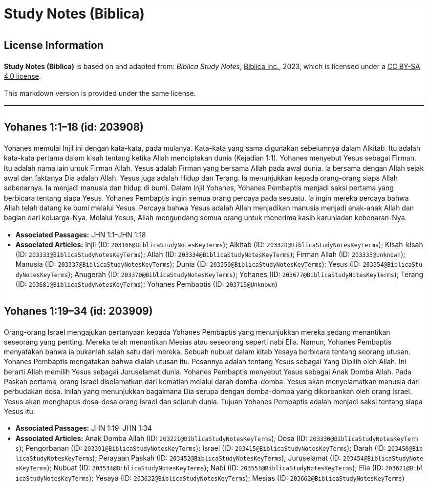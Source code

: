 # Study Notes (Biblica)

## License Information

**Study Notes (Biblica)** is based on and adapted from: _Biblica Study Notes_, [Biblica Inc.](https://www.biblica.com/), 2023, which is licensed under a [CC BY-SA 4.0 license](https://creativecommons.org/licenses/by-sa/4.0/legalcode.en).

This markdown version is provided under the same license.



--------------------------------

## Yohanes 1:1–18 (id: 203908)

Yohanes memulai Injil ini dengan kata\-kata, pada mulanya. Kata\-kata yang sama digunakan sebelumnya dalam Alkitab. Itu adalah kata\-kata pertama dalam kisah tentang ketika Allah menciptakan dunia (Kejadian 1:1\). Yohanes menyebut Yesus sebagai Firman. Itu adalah nama lain untuk Firman Allah. Yesus adalah Firman yang bersama Allah pada awal dunia. Ia bersama dengan Allah sejak awal dan faktanya Dia adalah Allah. Yesus juga adalah Hidup dan Terang. Ia menunjukkan kepada orang\-orang siapa Allah sebenarnya. Ia menjadi manusia dan hidup di bumi. Dalam Injil Yohanes, Yohanes Pembaptis menjadi saksi pertama yang berbicara tentang siapa Yesus. Yohanes Pembaptis ingin semua orang percaya pada sesuatu. Ia ingin mereka percaya bahwa Allah telah datang ke bumi melalui Yesus. Percaya bahwa Yesus adalah Allah menjadikan manusia menjadi anak\-anak Allah dan bagian dari keluarga\-Nya. Melalui Yesus, Allah mengundang semua orang untuk menerima kasih karuniadan kebenaran\-Nya.

* **Associated Passages:** JHN 1:1–JHN 1:18
* **Associated Articles:** Injil (ID: `203166@BiblicaStudyNotesKeyTerms`); Alkitab (ID: `203328@BiblicaStudyNotesKeyTerms`); Kisah-kisah (ID: `203333@BiblicaStudyNotesKeyTerms`); Allah (ID: `203334@BiblicaStudyNotesKeyTerms`); Firman Allah (ID: `203335@Unknown`); Manusia (ID: `203337@BiblicaStudyNotesKeyTerms`); Dunia (ID: `203350@BiblicaStudyNotesKeyTerms`); Yesus (ID: `203354@BiblicaStudyNotesKeyTerms`); Anugerah (ID: `203370@BiblicaStudyNotesKeyTerms`); Yohanes (ID: `203677@BiblicaStudyNotesKeyTerms`); Terang (ID: `203681@BiblicaStudyNotesKeyTerms`); Yohanes Pembaptis (ID: `203715@Unknown`)

## Yohanes 1:19–34 (id: 203909)

Orang\-orang Israel mengajukan pertanyaan kepada Yohanes Pembaptis yang menunjukkan mereka sedang menantikan seseorang yang penting. Mereka telah menantikan Mesias atau seseorang seperti nabi Elia. Namun, Yohanes Pembaptis menyatakan bahwa ia bukanlah salah satu dari mereka. Sebuah nubuat dalam kitab Yesaya berbicara tentang seorang utusan. Yohanes Pembaptis mengatakan bahwa dialah utusan itu. Pesannya adalah tentang Yesus sebagai Yang Dipilih oleh Allah. Ini berarti Allah memilih Yesus sebagai Juruselamat dunia. Yohanes Pembaptis menyebut Yesus sebagai Anak Domba Allah. Pada Paskah pertama, orang Israel diselamatkan dari kematian melalui darah domba\-domba. Yesus akan menyelamatkan manusia dari perbudakan dosa. Inilah yang menunjukkan bagaimana Dia serupa dengan domba\-domba yang dikorbankan oleh orang Israel. Yesus akan menghapus dosa\-dosa orang Israel dan seluruh dunia. Tujuan Yohanes Pembaptis adalah menjadi saksi tentang siapa Yesus itu.

* **Associated Passages:** JHN 1:19–JHN 1:34
* **Associated Articles:** Anak Domba Allah (ID: `203221@BiblicaStudyNotesKeyTerms`); Dosa (ID: `203330@BiblicaStudyNotesKeyTerms`); Pengorbanan (ID: `203391@BiblicaStudyNotesKeyTerms`); Israel (ID: `203415@BiblicaStudyNotesKeyTerms`); Darah (ID: `203450@BiblicaStudyNotesKeyTerms`); Perayaan Paskah (ID: `203452@BiblicaStudyNotesKeyTerms`); Juruselamat (ID: `203454@BiblicaStudyNotesKeyTerms`); Nubuat (ID: `203534@BiblicaStudyNotesKeyTerms`); Nabi (ID: `203551@BiblicaStudyNotesKeyTerms`); Elia (ID: `203621@BiblicaStudyNotesKeyTerms`); Yesaya (ID: `203632@BiblicaStudyNotesKeyTerms`); Mesias (ID: `203662@BiblicaStudyNotesKeyTerms`)
